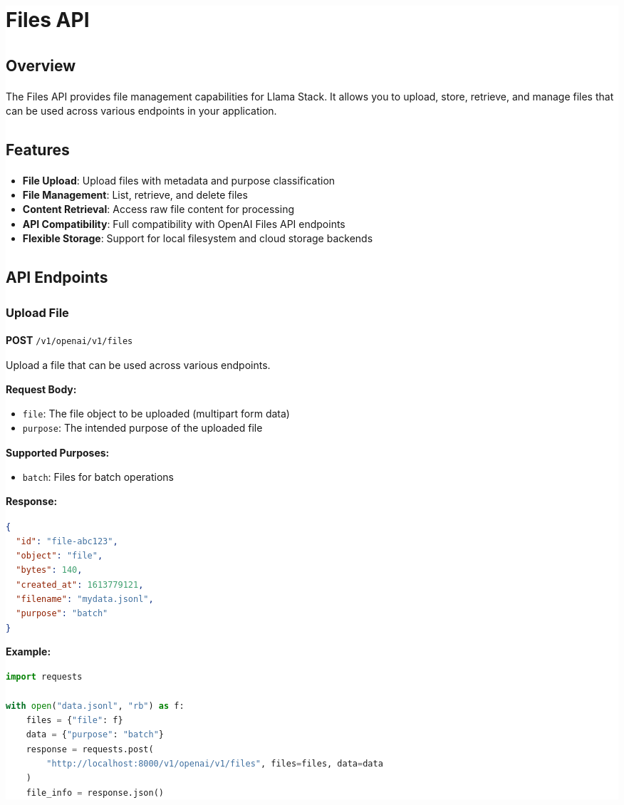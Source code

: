 # Files API

## Overview

The Files API provides file management capabilities for Llama Stack. It allows you to upload, store, retrieve, and manage files that can be used across various endpoints in your application.

## Features

- **File Upload**: Upload files with metadata and purpose classification
- **File Management**: List, retrieve, and delete files
- **Content Retrieval**: Access raw file content for processing
- **API Compatibility**: Full compatibility with OpenAI Files API endpoints
- **Flexible Storage**: Support for local filesystem and cloud storage backends

## API Endpoints

### Upload File

**POST** `/v1/openai/v1/files`

Upload a file that can be used across various endpoints.

**Request Body:**
- `file`: The file object to be uploaded (multipart form data)
- `purpose`: The intended purpose of the uploaded file

**Supported Purposes:**
- `batch`: Files for batch operations

**Response:**
```json
{
  "id": "file-abc123",
  "object": "file",
  "bytes": 140,
  "created_at": 1613779121,
  "filename": "mydata.jsonl",
  "purpose": "batch"
}
```

**Example:**
```python
import requests

with open("data.jsonl", "rb") as f:
    files = {"file": f}
    data = {"purpose": "batch"}
    response = requests.post(
        "http://localhost:8000/v1/openai/v1/files", files=files, data=data
    )
    file_info = response.json()
```
